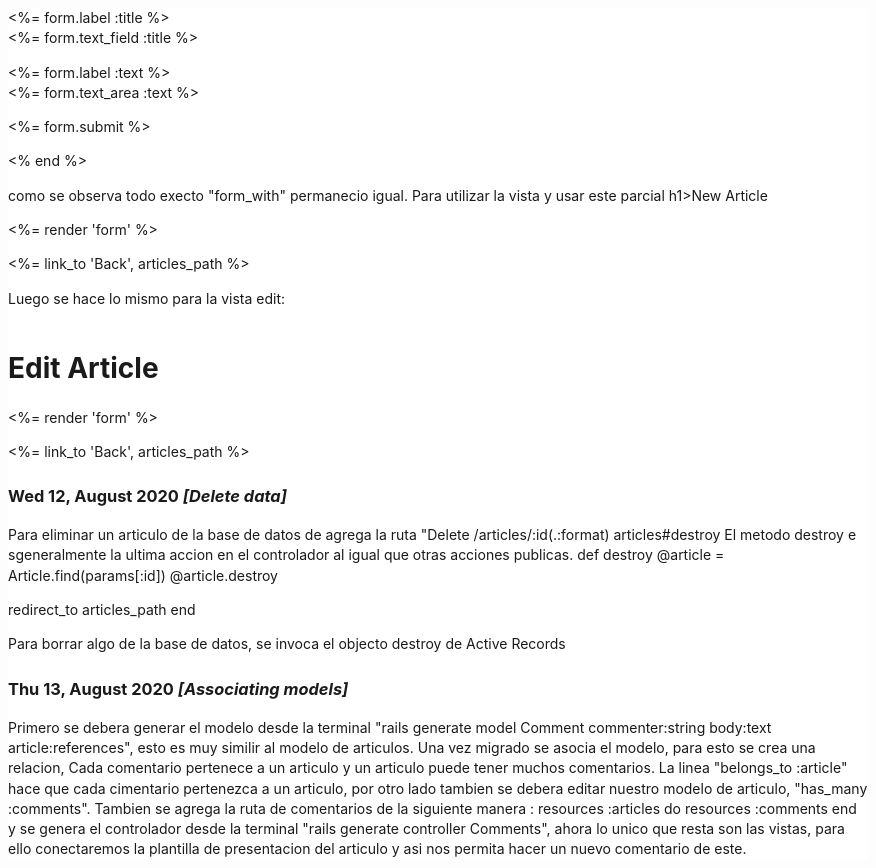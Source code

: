   <p>
    <%= form.label :title %><br>
    <%= form.text_field :title %>
  </p>
 
  <p>
    <%= form.label :text %><br>
    <%= form.text_area :text %>
  </p>
 
  <p>
    <%= form.submit %>
  </p>
 
<% end %>

como se observa todo execto "form_with" permanecio igual. Para utilizar la vista y usar este parcial
h1>New Article</h1>
 
<%= render 'form' %>
 
<%= link_to 'Back', articles_path %>

Luego se hace lo mismo para la vista edit:

<h1>Edit Article</h1>
 
<%= render 'form' %>
 
<%= link_to 'Back', articles_path %>



### Wed 12, August 2020 *[Delete data]*
Para eliminar un articulo de la base de datos de agrega la ruta "Delete /articles/:id(.:format)    articles#destroy
El metodo destroy e sgeneralmente la ultima accion en el controlador al igual que otras acciones publicas.
def destroy
  @article = Article.find(params[:id])
  @article.destroy
 
  redirect_to articles_path
end

Para borrar algo de la base de datos, se invoca el objecto destroy de Active Records 

### Thu 13, August 2020 *[Associating models]*
Primero se debera generar el modelo desde la terminal "rails generate model Comment commenter:string body:text article:references", esto es muy similir al modelo de articulos.
Una vez migrado se asocia el modelo, para esto se crea una relacion, Cada comentario pertenece a un articulo y un articulo puede tener muchos comentarios.
La linea "belongs_to :article" hace que cada cimentario pertenezca a un articulo, por otro lado tambien se debera editar nuestro modelo de articulo, "has_many :comments".
Tambien se agrega la ruta de comentarios de la siguiente manera :
resources :articles do
  resources :comments
end
y se genera el controlador desde la terminal "rails generate controller Comments", ahora lo unico que resta son las vistas, para ello conectaremos la plantilla de presentacion del articulo y asi nos permita hacer un nuevo comentario de este.
